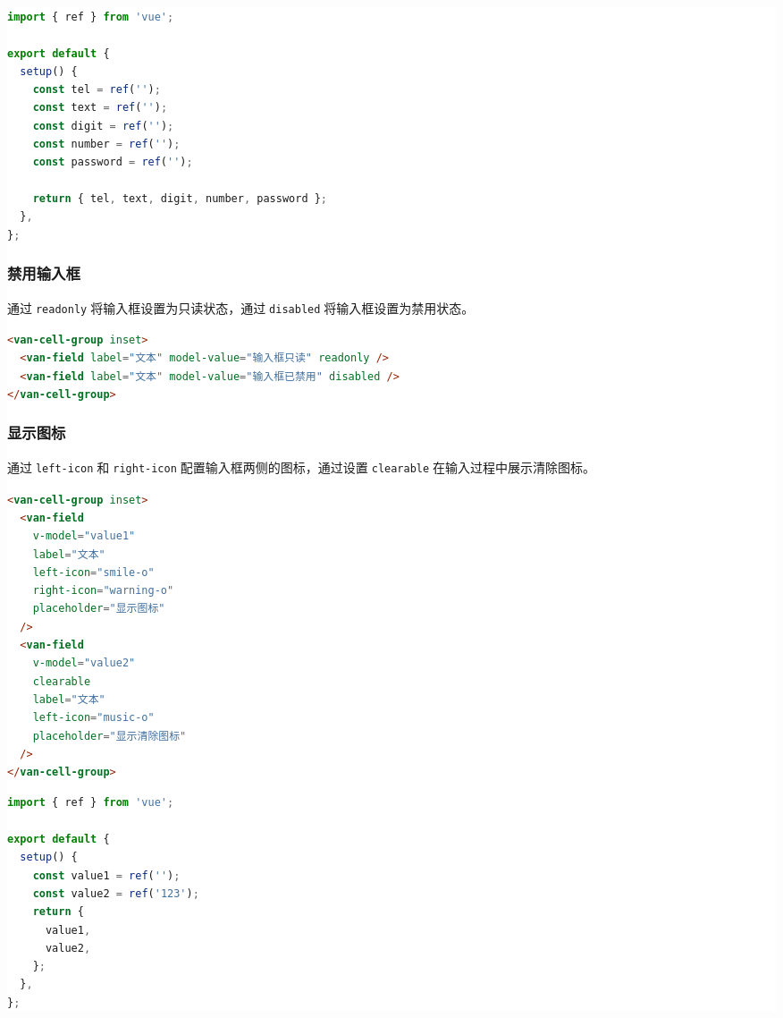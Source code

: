 ```js
import { ref } from 'vue';

export default {
  setup() {
    const tel = ref('');
    const text = ref('');
    const digit = ref('');
    const number = ref('');
    const password = ref('');

    return { tel, text, digit, number, password };
  },
};
```

### 禁用输入框

通过 `readonly` 将输入框设置为只读状态，通过 `disabled` 将输入框设置为禁用状态。

```html
<van-cell-group inset>
  <van-field label="文本" model-value="输入框只读" readonly />
  <van-field label="文本" model-value="输入框已禁用" disabled />
</van-cell-group>
```

### 显示图标

通过 `left-icon` 和 `right-icon` 配置输入框两侧的图标，通过设置 `clearable` 在输入过程中展示清除图标。

```html
<van-cell-group inset>
  <van-field
    v-model="value1"
    label="文本"
    left-icon="smile-o"
    right-icon="warning-o"
    placeholder="显示图标"
  />
  <van-field
    v-model="value2"
    clearable
    label="文本"
    left-icon="music-o"
    placeholder="显示清除图标"
  />
</van-cell-group>
```

```js
import { ref } from 'vue';

export default {
  setup() {
    const value1 = ref('');
    const value2 = ref('123');
    return {
      value1,
      value2,
    };
  },
};
```
